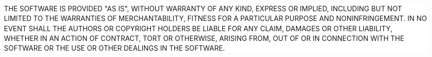 THE SOFTWARE IS PROVIDED "AS IS", WITHOUT WARRANTY OF ANY KIND,
EXPRESS OR IMPLIED, INCLUDING BUT NOT LIMITED TO THE WARRANTIES
OF  MERCHANTABILITY,  FITNESS  FOR  A  PARTICULAR  PURPOSE  AND
NONINFRINGEMENT. IN  NO  EVENT  SHALL  THE AUTHORS OR COPYRIGHT
HOLDERS  BE  LIABLE FOR  ANY CLAIM, DAMAGES OR OTHER LIABILITY,
WHETHER IN AN ACTION OF CONTRACT,  TORT  OR OTHERWISE,  ARISING
FROM,  OUT OF OR IN CONNECTION WITH THE SOFTWARE  OR THE USE OR
OTHER DEALINGS IN THE SOFTWARE.

[Choosing]: #Choosing
[History]:  #History
[Samples]:  #Samples
[Usage]:    #Usage
[Tests]:    #Tests
[Links]:    #Links
[Todo]:     #Todo
[License]:  #License
[Executing_Prepared_Statements]: #Executing_Prepared_Statements
[Executing_Stored_Procedures]:   #Executing_Stored_Procedures
[Adding_a_Pool]:                 #Adding_a_Pool


[1]: http://github.com/JacobVorreuter/emysql "emysql"
[2]: http://github.com/dizzyd/erlang-mysql-driver "erlang-mysql-driver"
[3]: http://www.kth.se/ "Royal Institute of Technology"
[4]: https://github.com/fredrikt/yxa/tree/master/src/mysql "Yxa mysql driver"
[5]: http://www.stacken.kth.se/project/yxa/index.html "Yxa Home"
[6]: https://github.com/fredrikt/yxa "Yxa repository at github"
[7]: http://svn.process-one.net/ejabberd-modules/mysql/trunk/
[8]: https://support.process-one.net "Process One Home"
[9]: http://www.process-one.net/en/ejabberd/ "ejabberd Home"
[10]: https://github.com/processone/ejabberd/ "ejabberd repository at github"
[11]: https://support.process-one.net/doc/display/CONTRIBS/Yxa
[12]: https://github.com/Eonblast/Emysql/tree/master/doc/diff-ejabberd-yxa.txt
[13]: https://github.com/Eonblast/Emysql/tree/master/doc/diff-ejabberd-yxa-2.txt
[14]: http://code.google.com/p/erlang-mysql-driver/
[15]: http://github.com/dizzyd/erlang-mysql-driver
[16]: https://github.com/dizzyd/erlang-mysql-driver/network
[17]: http://www.stacken.kth.se/projekt/yxa/mysql-0.1.tar.gz
[18]: http://forge.mysql.com/wiki/MySQL_Internals_ClientServer_Protocol
[19]:  http://www.su.se/english/
[20]: https://github.com/ngerakines/erlang_mysql/network
[21]: https://github.com/ngerakines/erlang_mysql/commits/master
[22]: https://github.com/ngerakines/erlang_mysql
[23]: http://method.com/detail/CaseStudy/65
[24]: https://github.com/Eonblast/Emysql/commits/master
[ma]: mailto:ahltorp@nada.kth.se        "Magnus Ahltorp"
[fr]: mailto:ft@it.su.se                "Fredrik Thulin"
[mr]: mailto:mickael.remond@process-one.net    "Mickael Remond"
[ys]: http://yarivsblog.blogspot.com    "Yariv Sadan"
[ds]: mailto:dizzyd@dizzyd.com          "Dave Smith"
[ng]: https://github.com/ngerakines     "Nick Gerakines"
[jv]: https://github.com/JacobVorreuter "Jacob Vorreuter"
[bw]: mailto:bill@rupture.com           "Bill Warnecke"
[hd]: mailto:hd2010@eonblast.com        "Henning Diedrich"
[vb]: https://github.com/bva            "Vitaliy Batichko"
[cr]: https://github.com/csrl           "Chris Rempel"
[pa]: mailto:partoa@gmail.com           "Patrick Atambo"
[jm]: mailto:joel.meyer@openx.org       "Joel Meyer"
[es]: https://github.com/eseres         "Erik Seres"
[al]: https://github.com/binarin        "Alexey Lebedeff"
[lo]: https://github.com/lsowen         "Logan Owen"
[sd]: https://github.com/seven1240      "Seven Du"
[bh]: mailto:brendonh@gmail.com         "Brendon Hogger"
[bd]: https://github.com/bvdeenen       "Bart van Deenen"
[rr]: https://github.com/ransomr        "Ransom Richardson"
[ql]: https://github.com/qingliangcn    "Qing Liang"
[emysql]:   https://github.com/Eonblast/Emysql
[fixes]:   https://github.com/Eonblast/Emysql/issues/closed
[updates]: https://github.com/Eonblast/Emysql/commits/master
[docs]:    http://eonblast.github.com/Emysql/